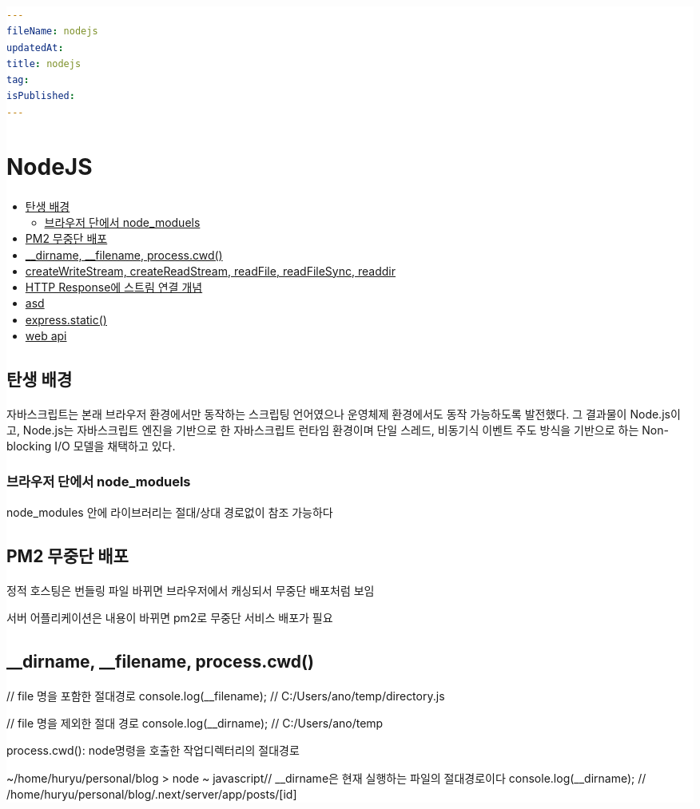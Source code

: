 ```yaml
---
fileName: nodejs
updatedAt:
title: nodejs
tag:
isPublished:
---
```




# NodeJS

- [탄생 배경](#탄생-배경)
  - [브라우저 단에서 node\_moduels](#브라우저-단에서-node_moduels)
- [PM2 무중단 배포](#pm2-무중단-배포)
- [\_\_dirname, \_\_filename, process.cwd()](#__dirname-__filename-processcwd)
- [createWriteStream, createReadStream, readFile, readFileSync, readdir](#createwritestream-createreadstream-readfile-readfilesync-readdir)
- [HTTP Response에 스트림 연결 개념](#http-response에-스트림-연결-개념)
- [asd](#asd)
- [express.static()](#expressstatic)
- [web api](#web-api)

## 탄생 배경

자바스크립트는 본래 브라우저 환경에서만 동작하는 스크립팅 언어였으나 운영체제 환경에서도 동작 가능하도록 발전했다. 그 결과물이 Node.js이고, Node.js는 자바스크립트 엔진을 기반으로 한 자바스크립트 런타임 환경이며 단일 스레드, 비동기식 이벤트 주도 방식을 기반으로 하는 Non-blocking I/O 모델을 채택하고 있다.

### 브라우저 단에서 node_moduels

node_modules 안에 라이브러리는 절대/상대 경로없이 참조 가능하다

## PM2 무중단 배포

정적 호스팅은 번들링 파일 바뀌면 브라우저에서 캐싱되서 무중단 배포처럼 보임

서버 어플리케이션은 내용이 바뀌면 pm2로 무중단 서비스 배포가 필요

## \_\_dirname, \_\_filename, process.cwd()

// file 명을 포함한 절대경로
console.log(\_\_filename); // C:/Users/ano/temp/directory.js

// file 명을 제외한 절대 경로
console.log(\_\_dirname); // C:/Users/ano/temp

process.cwd(): node명령을 호출한 작업디렉터리의 절대경로

~/home/huryu/personal/blog > node ~
javascript// \_\_dirname은 현재 실행하는 파일의 절대경로이다
console.log(\_\_dirname); // /home/huryu/personal/blog/.next/server/app/posts/[id]
